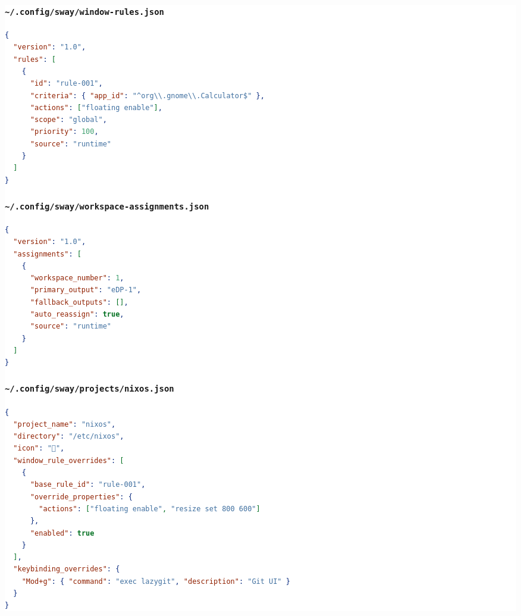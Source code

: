 ### `~/.config/sway/window-rules.json`
```json
{
  "version": "1.0",
  "rules": [
    {
      "id": "rule-001",
      "criteria": { "app_id": "^org\\.gnome\\.Calculator$" },
      "actions": ["floating enable"],
      "scope": "global",
      "priority": 100,
      "source": "runtime"
    }
  ]
}
```

### `~/.config/sway/workspace-assignments.json`
```json
{
  "version": "1.0",
  "assignments": [
    {
      "workspace_number": 1,
      "primary_output": "eDP-1",
      "fallback_outputs": [],
      "auto_reassign": true,
      "source": "runtime"
    }
  ]
}
```

### `~/.config/sway/projects/nixos.json`
```json
{
  "project_name": "nixos",
  "directory": "/etc/nixos",
  "icon": "🔧",
  "window_rule_overrides": [
    {
      "base_rule_id": "rule-001",
      "override_properties": {
        "actions": ["floating enable", "resize set 800 600"]
      },
      "enabled": true
    }
  ],
  "keybinding_overrides": {
    "Mod+g": { "command": "exec lazygit", "description": "Git UI" }
  }
}
```
